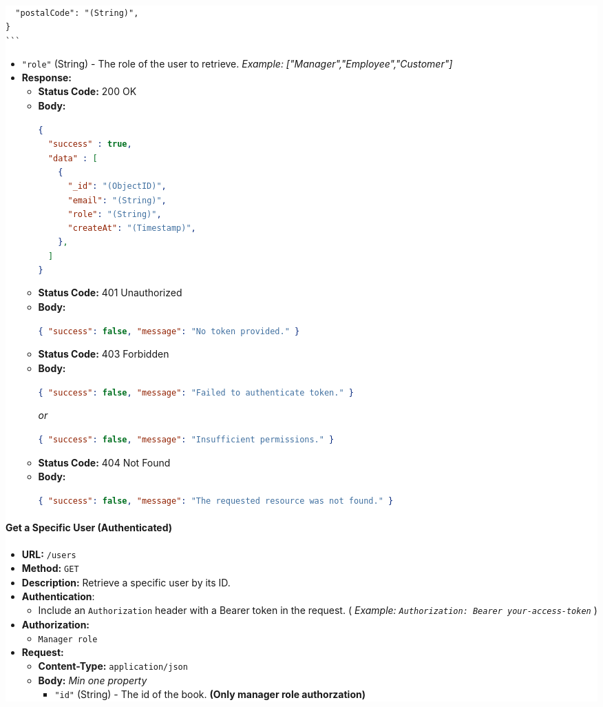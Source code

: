      "postalCode": "(String)",
    }
    ```
  - `"role"` (String) - The role of the user to retrieve.
  _Example: ["Manager","Employee","Customer"]_
- **Response:**
  - **Status Code:** 200 OK
  - **Body:**
    ```json
    {
      "success" : true,
      "data" : [
        {
          "_id": "(ObjectID)",
          "email": "(String)",
          "role": "(String)",
          "createAt": "(Timestamp)",
        },
      ]
    }
    ```
  - **Status Code:** 401 Unauthorized
  - **Body:**
    ```json
    { "success": false, "message": "No token provided." }
    ```
  - **Status Code:** 403 Forbidden
  - **Body:**
    ```json
    { "success": false, "message": "Failed to authenticate token." }
    ```
    _or_
    ```json
    { "success": false, "message": "Insufficient permissions." }
    ```
  - **Status Code:** 404 Not Found
  - **Body:**
    ```json
    { "success": false, "message": "The requested resource was not found." }
    ```

#### Get a Specific User (Authenticated)

- **URL:** `/users`
- **Method:** `GET`
- **Description:** Retrieve a specific user by its ID.
- **Authentication**:
  - Include an `Authorization` header with a Bearer token in the request.
    ( _Example: `Authorization: Bearer your-access-token`_ )
- **Authorization:**
  - `Manager role`
- **Request:**
  - **Content-Type:** `application/json`
  - **Body:** _Min one property_
    - `"id"` (String) - The id of the book. **(Only manager role authorzation)**
